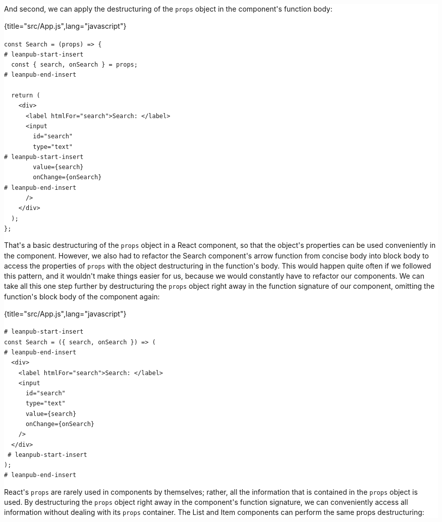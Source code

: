 And second, we can apply the destructuring of the `props` object in the component's function body:

{title="src/App.js",lang="javascript"}
~~~~~~~
const Search = (props) => {
# leanpub-start-insert
  const { search, onSearch } = props;
# leanpub-end-insert

  return (
    <div>
      <label htmlFor="search">Search: </label>
      <input
        id="search"
        type="text"
# leanpub-start-insert
        value={search}
        onChange={onSearch}
# leanpub-end-insert
      />
    </div>
  );
};
~~~~~~~

That's a basic destructuring of the `props` object in a React component, so that the object's properties can be used conveniently in the component. However, we also had to refactor the Search component's arrow function from concise body into block body to access the properties of `props` with the object destructuring in the function's body. This would happen quite often if we followed this pattern, and it wouldn't make things easier for us, because we would constantly have to refactor our components. We can take all this one step further by destructuring the `props` object right away in the function signature of our component, omitting the function's block body of the component again:

{title="src/App.js",lang="javascript"}
~~~~~~~
# leanpub-start-insert
const Search = ({ search, onSearch }) => (
# leanpub-end-insert
  <div>
    <label htmlFor="search">Search: </label>
    <input
      id="search"
      type="text"
      value={search}
      onChange={onSearch}
    />
  </div>
 # leanpub-start-insert
);
# leanpub-end-insert
~~~~~~~

React's `props` are rarely used in components by themselves; rather, all the information that is contained in the `props` object is used. By destructuring the `props` object right away in the component's function signature, we can conveniently access all information without dealing with its `props` container. The List and Item components can perform the same props destructuring:
